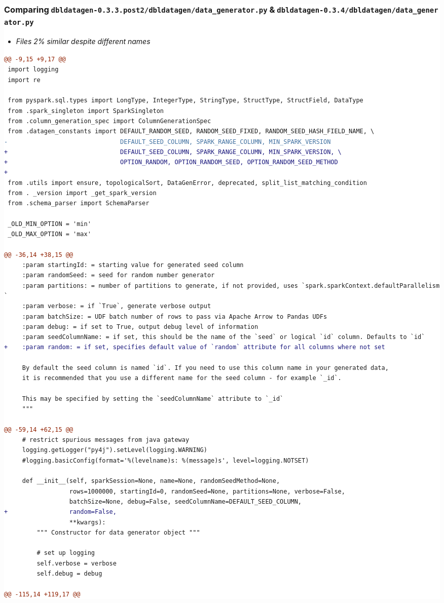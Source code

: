 ### Comparing `dbldatagen-0.3.3.post2/dbldatagen/data_generator.py` & `dbldatagen-0.3.4/dbldatagen/data_generator.py`

 * *Files 2% similar despite different names*

```diff
@@ -9,15 +9,17 @@
 import logging
 import re
 
 from pyspark.sql.types import LongType, IntegerType, StringType, StructType, StructField, DataType
 from .spark_singleton import SparkSingleton
 from .column_generation_spec import ColumnGenerationSpec
 from .datagen_constants import DEFAULT_RANDOM_SEED, RANDOM_SEED_FIXED, RANDOM_SEED_HASH_FIELD_NAME, \
-                               DEFAULT_SEED_COLUMN, SPARK_RANGE_COLUMN, MIN_SPARK_VERSION
+                               DEFAULT_SEED_COLUMN, SPARK_RANGE_COLUMN, MIN_SPARK_VERSION, \
+                               OPTION_RANDOM, OPTION_RANDOM_SEED, OPTION_RANDOM_SEED_METHOD
+
 from .utils import ensure, topologicalSort, DataGenError, deprecated, split_list_matching_condition
 from . _version import _get_spark_version
 from .schema_parser import SchemaParser
 
 _OLD_MIN_OPTION = 'min'
 _OLD_MAX_OPTION = 'max'
 
@@ -36,14 +38,15 @@
     :param startingId: = starting value for generated seed column
     :param randomSeed: = seed for random number generator
     :param partitions: = number of partitions to generate, if not provided, uses `spark.sparkContext.defaultParallelism`
     :param verbose: = if `True`, generate verbose output
     :param batchSize: = UDF batch number of rows to pass via Apache Arrow to Pandas UDFs
     :param debug: = if set to True, output debug level of information
     :param seedColumnName: = if set, this should be the name of the `seed` or logical `id` column. Defaults to `id`
+    :param random: = if set, specifies default value of `random` attribute for all columns where not set
 
     By default the seed column is named `id`. If you need to use this column name in your generated data,
     it is recommended that you use a different name for the seed column - for example `_id`.
 
     This may be specified by setting the `seedColumnName` attribute to `_id`
     """
 
@@ -59,14 +62,15 @@
     # restrict spurious messages from java gateway
     logging.getLogger("py4j").setLevel(logging.WARNING)
     #logging.basicConfig(format='%(levelname)s: %(message)s', level=logging.NOTSET)
 
     def __init__(self, sparkSession=None, name=None, randomSeedMethod=None,
                  rows=1000000, startingId=0, randomSeed=None, partitions=None, verbose=False,
                  batchSize=None, debug=False, seedColumnName=DEFAULT_SEED_COLUMN,
+                 random=False,
                  **kwargs):
         """ Constructor for data generator object """
 
         # set up logging
         self.verbose = verbose
         self.debug = debug
 
@@ -115,14 +119,17 @@
```